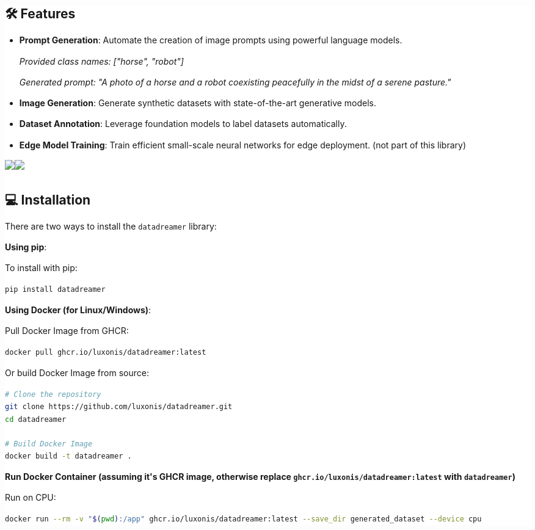 <a name="features"></a>

## 🛠️ Features

- **Prompt Generation**: Automate the creation of image prompts using powerful language models.

  *Provided class names: \["horse", "robot"\]*

  *Generated prompt: "A photo of a horse and a robot coexisting peacefully in the midst of a serene pasture."*

- **Image Generation**: Generate synthetic datasets with state-of-the-art generative models.

- **Dataset Annotation**: Leverage foundation models to label datasets automatically.

- **Edge Model Training**: Train efficient small-scale neural networks for edge deployment. (not part of this library)

<img src="https://raw.githubusercontent.com/luxonis/datadreamer/main/images/generated_image.jpg" width="400"><img src="https://raw.githubusercontent.com/luxonis/datadreamer/main/images/annotated_image.jpg" width="400">

<a name="installation"></a>

## 💻 Installation

There are two ways to install the `datadreamer` library:

**Using pip**:

To install with pip:

```bash
pip install datadreamer
```

**Using Docker (for Linux/Windows)**:

Pull Docker Image from GHCR:

```bash
docker pull ghcr.io/luxonis/datadreamer:latest
```

Or build Docker Image from source:

```bash
# Clone the repository
git clone https://github.com/luxonis/datadreamer.git
cd datadreamer

# Build Docker Image
docker build -t datadreamer .
```

**Run Docker Container (assuming it's GHCR image, otherwise replace `ghcr.io/luxonis/datadreamer:latest` with `datadreamer`)**

Run on CPU:

```bash
docker run --rm -v "$(pwd):/app" ghcr.io/luxonis/datadreamer:latest --save_dir generated_dataset --device cpu
```
